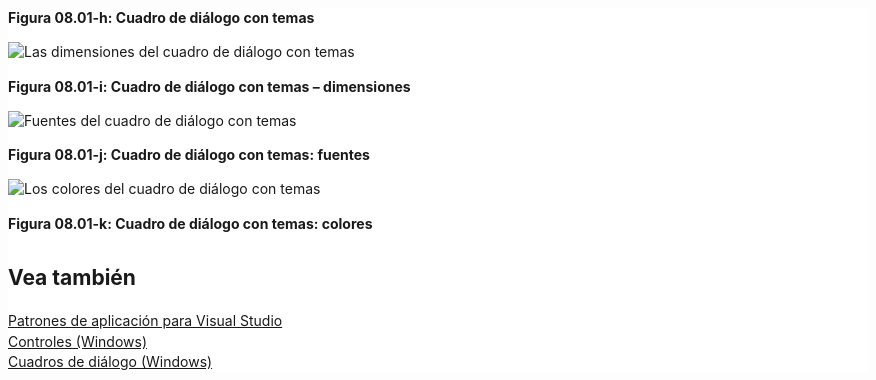 **Figura 08.01-h: Cuadro de diálogo con temas**  
  
 ![Las dimensiones del cuadro de diálogo con temas](../../extensibility/ux-guidelines/media/0801-i-themeddialogdimensions.png "0801 i_ThemedDialogDimensions")  
  
 **Figura 08.01-i: Cuadro de diálogo con temas – dimensiones**  
  
 ![Fuentes del cuadro de diálogo con temas](../../extensibility/ux-guidelines/media/0801-j-themeddialogfonts.png "0801 j_ThemedDialogFonts")  
  
 **Figura 08.01-j: Cuadro de diálogo con temas: fuentes**  
  
 ![Los colores del cuadro de diálogo con temas](../../extensibility/ux-guidelines/media/0801-k-themeddialogcolors.png "0801 k_ThemedDialogColors")  
  
 **Figura 08.01-k: Cuadro de diálogo con temas: colores**  
  
## <a name="see-also"></a>Vea también  
 [Patrones de aplicación para Visual Studio](../../extensibility/ux-guidelines/application-patterns-for-visual-studio.md)   
 [Controles (Windows)](https://msdn.microsoft.com/library/windows/desktop/dn742399.aspx)   
 [Cuadros de diálogo (Windows)](https://msdn.microsoft.com/library/windows/desktop/dn742499\(v=vs.85\).aspx)

